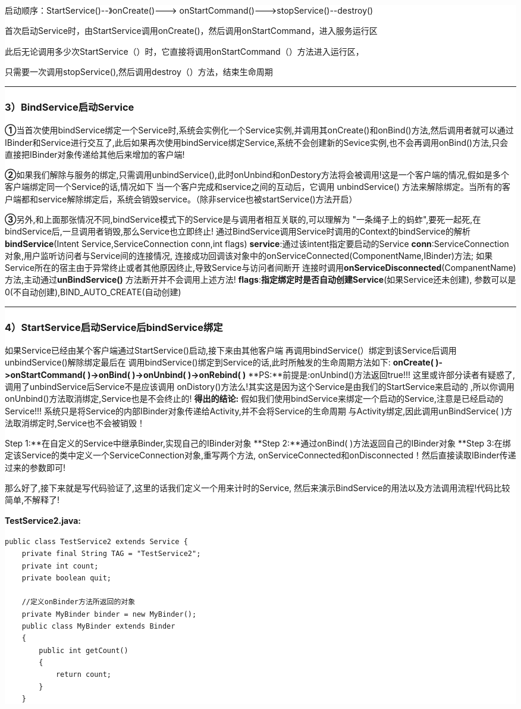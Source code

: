 启动顺序：StartService()--》onCreate()---> onStartCommand()--->stopService()--destroy()

首次启动Service时，由StartService调用onCreate()，然后调用onStartCommand，进入服务运行区

此后无论调用多少次StartService（）时，它直接将调用onStartCommand（）方法进入运行区，

只需要一次调用stopService(),然后调用destroy（）方法，结束生命周期

------

### 3）BindService启动Service

**①**当首次使用bindService绑定一个Service时,系统会实例化一个Service实例,并调用其onCreate()和onBind()方法,然后调用者就可以通过IBinder和Service进行交互了,此后如果再次使用bindService绑定Service,系统不会创建新的Sevice实例,也不会再调用onBind()方法,只会直接把IBinder对象传递给其他后来增加的客户端!

**②**如果我们解除与服务的绑定,只需调用unbindService(),此时onUnbind和onDestory方法将会被调用!这是一个客户端的情况,假如是多个客户端绑定同一个Service的话,情况如下 当一个客户完成和service之间的互动后，它调用 unbindService() 方法来解除绑定。当所有的客户端都和service解除绑定后，系统会销毁service。（除非service也被startService()方法开启）

**③**另外,和上面那张情况不同,bindService模式下的Service是与调用者相互关联的,可以理解为 "一条绳子上的蚂蚱",要死一起死,在bindService后,一旦调用者销毁,那么Service也立即终止!
通过BindService调用Service时调用的Context的bindService的解析 **bindService**(Intent Service,ServiceConnection conn,int flags)
**service**:通过该intent指定要启动的Service
**conn**:ServiceConnection对象,用户监听访问者与Service间的连接情况, 连接成功回调该对象中的onServiceConnected(ComponentName,IBinder)方法; 如果Service所在的宿主由于异常终止或者其他原因终止,导致Service与访问者间断开 连接时调用**onServiceDisconnected**(CompanentName)方法,主动通过**unBindService()** 方法断开并不会调用上述方法!
**flags**:**指定绑定时是否自动创建Service**(如果Service还未创建), 参数可以是0(不自动创建),BIND_AUTO_CREATE(自动创建)



------

### 4）StartService启动Service后bindService绑定

如果Service已经由某个客户端通过StartService()启动,接下来由其他客户端 再调用bindService(）绑定到该Service后调用unbindService()解除绑定最后在 调用bindService()绑定到Service的话,此时所触发的生命周期方法如下:
**onCreate( )->onStartCommand( )->onBind( )->onUnbind( )->onRebind( )**
**PS:**前提是:onUnbind()方法返回true!!! 这里或许部分读者有疑惑了,调用了unbindService后Service不是应该调用 onDistory()方法么!其实这是因为这个Service是由我们的StartService来启动的 ,所以你调用onUnbind()方法取消绑定,Service也是不会终止的!
**得出的结论:** 假如我们使用bindService来绑定一个启动的Service,注意是已经启动的Service!!! 系统只是将Service的内部IBinder对象传递给Activity,并不会将Service的生命周期 与Activity绑定,因此调用unBindService( )方法取消绑定时,Service也不会被销毁！



Step 1:**在自定义的Service中继承Binder,实现自己的IBinder对象
**Step 2:**通过onBind( )方法返回自己的IBinder对象
**Step 3:在绑定该Service的类中定义一个ServiceConnection对象,重写两个方法, onServiceConnected和onDisconnected！然后直接读取IBinder传递过来的参数即可!

那么好了,接下来就是写代码验证了,这里的话我们定义一个用来计时的Service, 然后来演示BindService的用法以及方法调用流程!代码比较简单,不解释了!

**TestService2.java:**

```
public class TestService2 extends Service {  
    private final String TAG = "TestService2";  
    private int count;  
    private boolean quit;  
      
    //定义onBinder方法所返回的对象  
    private MyBinder binder = new MyBinder();  
    public class MyBinder extends Binder  
    {  
        public int getCount()  
        {  
            return count;  
        }  
    }  
```